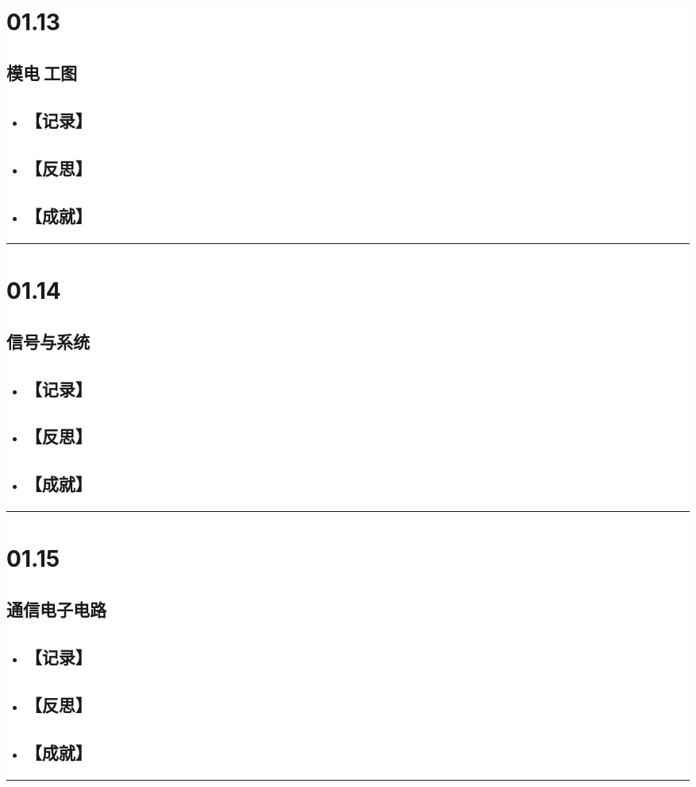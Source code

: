 
# 01.13

## 模电 工图

- 【记录】
  - 

- 【反思】
  - 

- 【成就】
  - 




---


# 01.14

## 信号与系统

- 【记录】
  - 

- 【反思】
  - 

- 【成就】
  - 




---


# 01.15

## 通信电子电路

- 【记录】
  - 

- 【反思】
  - 

- 【成就】
  - 




---
